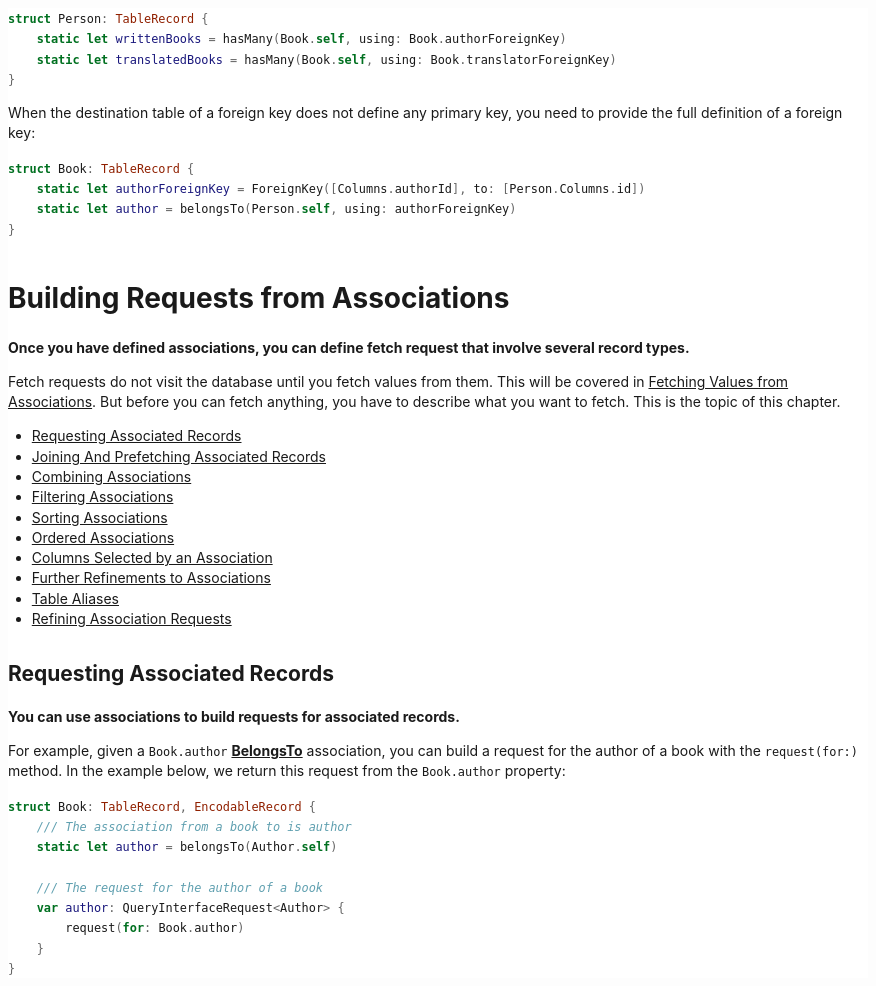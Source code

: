 ```swift
struct Person: TableRecord {
    static let writtenBooks = hasMany(Book.self, using: Book.authorForeignKey)
    static let translatedBooks = hasMany(Book.self, using: Book.translatorForeignKey)
}
```

When the destination table of a foreign key does not define any primary key, you need to provide the full definition of a foreign key:

```swift
struct Book: TableRecord {
    static let authorForeignKey = ForeignKey([Columns.authorId], to: [Person.Columns.id])
    static let author = belongsTo(Person.self, using: authorForeignKey)
}
```


Building Requests from Associations
===================================

**Once you have defined associations, you can define fetch request that involve several record types.**

Fetch requests do not visit the database until you fetch values from them. This will be covered in [Fetching Values from Associations]. But before you can fetch anything, you have to describe what you want to fetch. This is the topic of this chapter.

- [Requesting Associated Records]
- [Joining And Prefetching Associated Records]
- [Combining Associations]
- [Filtering Associations]
- [Sorting Associations]
- [Ordered Associations]
- [Columns Selected by an Association]
- [Further Refinements to Associations]
- [Table Aliases]
- [Refining Association Requests]


## Requesting Associated Records

**You can use associations to build requests for associated records.**

For example, given a `Book.author` **[BelongsTo]** association, you can build a request for the author of a book with the `request(for:)` method. In the example below, we return this request from the `Book.author` property:

```swift
struct Book: TableRecord, EncodableRecord {
    /// The association from a book to is author
    static let author = belongsTo(Author.self)
    
    /// The request for the author of a book
    var author: QueryInterfaceRequest<Author> {
        request(for: Book.author)
    }
}
```


[Associations Benefits]: #associations-benefits
[Required Protocols]: #required-protocols
[BelongsTo]: #belongsto
[HasMany]: #hasmany
[HasOne]: #hasone
[HasManyThrough]: #hasmanythrough
[HasOneThrough]: #hasonethrough
[Choosing Between BelongsTo and HasOne]: #choosing-between-belongsto-and-hasone
[Self Joins]: #self-joins
[Ordered Associations]: #ordered-associations
[Further Refinements to Associations]: #further-refinements-to-associations
[The Types of Associations]: #the-types-of-associations
[FetchableRecord]: ../README.md#fetchablerecord-protocols
[migration]: https://swiftpackageindex.com/groue/GRDB.swift/documentation/grdb/migrations
[Record]: ../README.md#records
[Foreign Key Actions]: https://sqlite.org/foreignkeys.html#fk_actions
[Associations and the Database Schema]: #associations-and-the-database-schema
[Convention for Database Table Names]: #convention-for-database-table-names
[Convention for the BelongsTo Association]: #convention-for-the-belongsto-association
[Convention for the HasOne Association]: #convention-for-the-hasone-association
[Convention for the HasMany Association]: #convention-for-the-hasmany-association
[Foreign Keys]: #foreign-keys
[Building Requests from Associations]: #building-requests-from-associations
[Fetching Values from Associations]: #fetching-values-from-associations
[Combining Associations]: #combining-associations
[Requesting Associated Records]: #requesting-associated-records
[requests for associated records]: #requesting-associated-records
[Joining And Prefetching Associated Records]: #joining-and-prefetching-associated-records
[joining methods]: #joining-and-prefetching-associated-records
[Filtering Associations]: #filtering-associations
[Sorting Associations]: #sorting-associations
[Columns Selected by an Association]: #columns-selected-by-an-association
[Table Aliases]: #table-aliases
[Refining Association Requests]: #refining-association-requests
[The Structure of a Joined Request]: #the-structure-of-a-joined-request
[Decoding a Joined Request with a Decodable Record]: #decoding-a-joined-request-with-a-decodable-record
[Decoding a Hierarchical Decodable Record]: #decoding-a-hierarchical-decodable-record
[Decoding a Joined Request with FetchableRecord]: #decoding-a-joined-request-with-fetchablerecord
[Debugging Request Decoding]: #debugging-request-decoding
[Custom Requests]: ../README.md#custom-requests
[Association Aggregates]: #association-aggregates
[Available Association Aggregates]: #available-association-aggregates
[Annotating a Request with Aggregates]: #annotating-a-request-with-aggregates
[Filtering a Request with Aggregates]: #filtering-a-request-with-aggregates
[Aggregate Operations]: #aggregate-operations
[Isolation of Multiple Aggregates]: #isolation-of-multiple-aggregates
[DerivableRequest Protocol]: #derivablerequest-protocol
[Known Issues]: #known-issues
[Row Adapters]: https://swiftpackageindex.com/groue/GRDB.swift/documentation/grdb/rowadapter
[query interface requests]: ../README.md#requests
[TableRecord]: ../README.md#tablerecord-protocol
[Recommended Practices for Designing Record Types]: https://swiftpackageindex.com/groue/GRDB.swift/documentation/grdb/recordrecommendedpractices
[regular aggregating methods]: ../README.md#fetching-aggregated-values
[EncodableRecord]: ../README.md#persistablerecord-protocol
[PersistableRecord]: ../README.md#persistablerecord-protocol
[Codable Records]: ../README.md#codable-records
[persistence methods]: ../README.md#persistence-methods
[database observation tools]: https://swiftpackageindex.com/groue/GRDB.swift/documentation/grdb/databaseobservation
[FAQ]: ../README.md#faq-associations
[common table expressions]: CommonTableExpressions.md
[Common Table Expressions]: CommonTableExpressions.md
[Associations to Common Table Expressions]: CommonTableExpressions.md#associations-to-common-table-expressions
[`including(required:)`]: #includingrequired
[`including(optional:)`]: #includingoptional
[`including(all:)`]: #includingall
[`annotated(withRequired:)`]: #annotatedwithrequired
[`annotated(withOptional:)`]: #annotatedwithoptional
[`joining(required:)`]: #joiningrequired
[`joining(optional:)`]: #joiningoptional
[Choosing a Joining Method Given the Shape of the Decoded Type]: #choosing-a-joining-method-given-the-shape-of-the-decoded-type